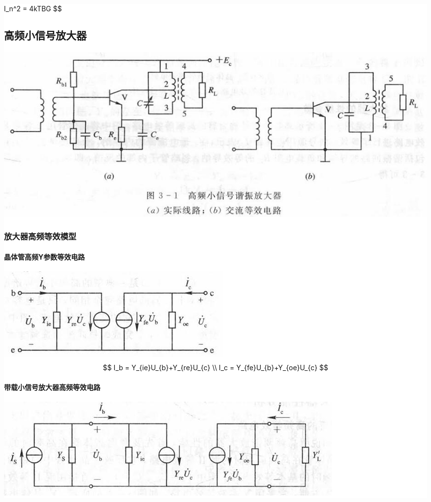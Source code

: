 I_n^2 = 4kTBG
$$

## 高频小信号放大器

![](assets/高频小信号放大器.jpg)

### 放大器高频等效模型

#### 晶体管高频Y参数等效电路

![](assets/Y等效.jpg)
$$
I_b = Y_{ie}U_{b}+Y_{re}U_{c} \\
I_c = Y_{fe}U_{b}+Y_{oe}U_{c}
$$
#### 带载小信号放大器高频等效电路

![](assets/小信号放大器高频等效电路.jpg)
